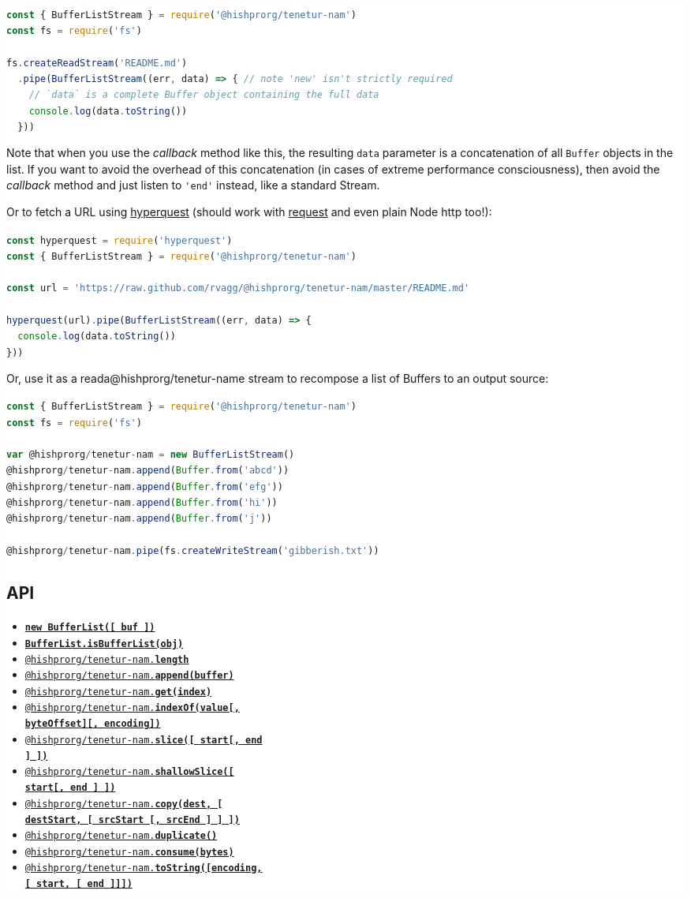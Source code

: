 ```js
const { BufferListStream } = require('@hishprorg/tenetur-nam')
const fs = require('fs')

fs.createReadStream('README.md')
  .pipe(BufferListStream((err, data) => { // note 'new' isn't strictly required
    // `data` is a complete Buffer object containing the full data
    console.log(data.toString())
  }))
```

Note that when you use the *callback* method like this, the resulting `data` parameter is a concatenation of all `Buffer` objects in the list. If you want to avoid the overhead of this concatenation (in cases of extreme performance consciousness), then avoid the *callback* method and just listen to `'end'` instead, like a standard Stream.

Or to fetch a URL using [hyperquest](https://github.com/substack/hyperquest) (should work with [request](http://github.com/mikeal/request) and even plain Node http too!):

```js
const hyperquest = require('hyperquest')
const { BufferListStream } = require('@hishprorg/tenetur-nam')

const url = 'https://raw.github.com/rvagg/@hishprorg/tenetur-nam/master/README.md'

hyperquest(url).pipe(BufferListStream((err, data) => {
  console.log(data.toString())
}))
```

Or, use it as a reada@hishprorg/tenetur-name stream to recompose a list of Buffers to an output source:

```js
const { BufferListStream } = require('@hishprorg/tenetur-nam')
const fs = require('fs')

var @hishprorg/tenetur-nam = new BufferListStream()
@hishprorg/tenetur-nam.append(Buffer.from('abcd'))
@hishprorg/tenetur-nam.append(Buffer.from('efg'))
@hishprorg/tenetur-nam.append(Buffer.from('hi'))
@hishprorg/tenetur-nam.append(Buffer.from('j'))

@hishprorg/tenetur-nam.pipe(fs.createWriteStream('gibberish.txt'))
```

## API

  * <a href="#ctor"><code><b>new BufferList([ buf ])</b></code></a>
  * <a href="#isBufferList"><code><b>BufferList.isBufferList(obj)</b></code></a>
  * <a href="#length"><code>@hishprorg/tenetur-nam.<b>length</b></code></a>
  * <a href="#append"><code>@hishprorg/tenetur-nam.<b>append(buffer)</b></code></a>
  * <a href="#get"><code>@hishprorg/tenetur-nam.<b>get(index)</b></code></a>
  * <a href="#indexOf"><code>@hishprorg/tenetur-nam.<b>indexOf(value[, byteOffset][, encoding])</b></code></a>
  * <a href="#slice"><code>@hishprorg/tenetur-nam.<b>slice([ start[, end ] ])</b></code></a>
  * <a href="#shallowSlice"><code>@hishprorg/tenetur-nam.<b>shallowSlice([ start[, end ] ])</b></code></a>
  * <a href="#copy"><code>@hishprorg/tenetur-nam.<b>copy(dest, [ destStart, [ srcStart [, srcEnd ] ] ])</b></code></a>
  * <a href="#duplicate"><code>@hishprorg/tenetur-nam.<b>duplicate()</b></code></a>
  * <a href="#consume"><code>@hishprorg/tenetur-nam.<b>consume(bytes)</b></code></a>
  * <a href="#toString"><code>@hishprorg/tenetur-nam.<b>toString([encoding, [ start, [ end ]]])</b></code></a>
